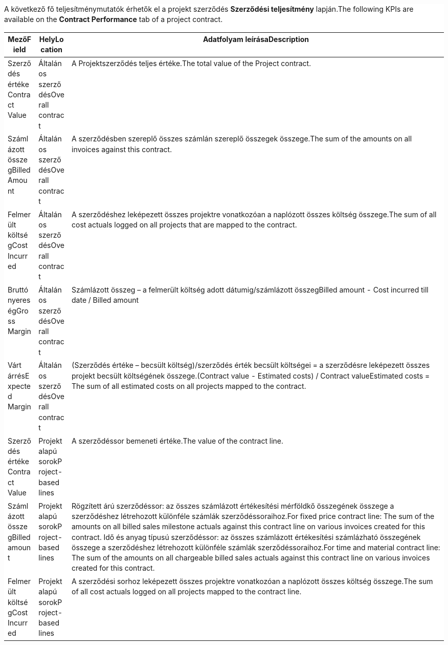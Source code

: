 <span data-ttu-id="f7d28-161">A következő fő teljesítménymutatók érhetők el a projekt szerződés **Szerződési teljesítmény** lapján.</span><span class="sxs-lookup"><span data-stu-id="f7d28-161">The following KPIs are available on the **Contract Performance** tab of a project contract.</span></span>

| <span data-ttu-id="f7d28-162">Mező</span><span class="sxs-lookup"><span data-stu-id="f7d28-162">Field</span></span> | <span data-ttu-id="f7d28-163">Hely</span><span class="sxs-lookup"><span data-stu-id="f7d28-163">Location</span></span> | <span data-ttu-id="f7d28-164">Adatfolyam leírása</span><span class="sxs-lookup"><span data-stu-id="f7d28-164">Description</span></span> |
| --- | --- | --- |
| <span data-ttu-id="f7d28-165">Szerződés értéke</span><span class="sxs-lookup"><span data-stu-id="f7d28-165">Contract Value</span></span> | <span data-ttu-id="f7d28-166">Általános szerződés</span><span class="sxs-lookup"><span data-stu-id="f7d28-166">Overall contract</span></span> | <span data-ttu-id="f7d28-167">A Projektszerződés teljes értéke.</span><span class="sxs-lookup"><span data-stu-id="f7d28-167">The total value of the Project contract.</span></span> |
| <span data-ttu-id="f7d28-168">Számlázott összeg</span><span class="sxs-lookup"><span data-stu-id="f7d28-168">Billed Amount</span></span> | <span data-ttu-id="f7d28-169">Általános szerződés</span><span class="sxs-lookup"><span data-stu-id="f7d28-169">Overall contract</span></span> | <span data-ttu-id="f7d28-170">A szerződésben szereplő összes számlán szereplő összegek összege.</span><span class="sxs-lookup"><span data-stu-id="f7d28-170">The sum of the amounts on all invoices against this contract.</span></span> |
| <span data-ttu-id="f7d28-171">Felmerült költség</span><span class="sxs-lookup"><span data-stu-id="f7d28-171">Cost Incurred</span></span> | <span data-ttu-id="f7d28-172">Általános szerződés</span><span class="sxs-lookup"><span data-stu-id="f7d28-172">Overall contract</span></span> | <span data-ttu-id="f7d28-173">A szerződéshez leképezett összes projektre vonatkozóan a naplózott összes költség összege.</span><span class="sxs-lookup"><span data-stu-id="f7d28-173">The sum of all cost actuals logged on all projects that are mapped to the contract.</span></span> |
| <span data-ttu-id="f7d28-174">Bruttó nyereség</span><span class="sxs-lookup"><span data-stu-id="f7d28-174">Gross Margin</span></span> | <span data-ttu-id="f7d28-175">Általános szerződés</span><span class="sxs-lookup"><span data-stu-id="f7d28-175">Overall contract</span></span> | <span data-ttu-id="f7d28-176">Számlázott összeg – a felmerült költség adott dátumig/számlázott összeg</span><span class="sxs-lookup"><span data-stu-id="f7d28-176">Billed amount - Cost incurred till date / Billed amount</span></span> |
| <span data-ttu-id="f7d28-177">Várt árrés</span><span class="sxs-lookup"><span data-stu-id="f7d28-177">Expected Margin</span></span> | <span data-ttu-id="f7d28-178">Általános szerződés</span><span class="sxs-lookup"><span data-stu-id="f7d28-178">Overall contract</span></span> | <span data-ttu-id="f7d28-179">(Szerződés értéke – becsült költség)/szerződés érték becsült költségei = a szerződésre leképezett összes projekt becsült költségének összege.</span><span class="sxs-lookup"><span data-stu-id="f7d28-179">(Contract value - Estimated costs) / Contract valueEstimated costs = The sum of all estimated costs on all projects mapped to the contract.</span></span>|
| <span data-ttu-id="f7d28-180">Szerződés értéke</span><span class="sxs-lookup"><span data-stu-id="f7d28-180">Contract Value</span></span> | <span data-ttu-id="f7d28-181">Projektalapú sorok</span><span class="sxs-lookup"><span data-stu-id="f7d28-181">Project-based lines</span></span> | <span data-ttu-id="f7d28-182">A szerződéssor bemeneti értéke.</span><span class="sxs-lookup"><span data-stu-id="f7d28-182">The value of the contract line.</span></span> |
| <span data-ttu-id="f7d28-183">Számlázott összeg</span><span class="sxs-lookup"><span data-stu-id="f7d28-183">Billed amount</span></span> | <span data-ttu-id="f7d28-184">Projektalapú sorok</span><span class="sxs-lookup"><span data-stu-id="f7d28-184">Project-based lines</span></span> | <span data-ttu-id="f7d28-185">Rögzített árú szerződéssor: az összes számlázott értékesítési mérföldkő összegének összege a szerződéshez létrehozott különféle számlák szerződéssoraihoz.</span><span class="sxs-lookup"><span data-stu-id="f7d28-185">For fixed price contract line: The sum of the amounts on all billed sales milestone actuals against this contract line on various invoices created for this contract.</span></span> <span data-ttu-id="f7d28-186">Idő és anyag típusú szerződéssor: az összes számlázott értékesítési számlázható összegének összege a szerződéshez létrehozott különféle számlák szerződéssoraihoz.</span><span class="sxs-lookup"><span data-stu-id="f7d28-186">For time and material contract line: The sum of the amounts on all chargeable billed sales actuals against this contract line on various invoices created for this contract.</span></span> |
| <span data-ttu-id="f7d28-187">Felmerült költség</span><span class="sxs-lookup"><span data-stu-id="f7d28-187">Cost Incurred</span></span> | <span data-ttu-id="f7d28-188">Projektalapú sorok</span><span class="sxs-lookup"><span data-stu-id="f7d28-188">Project-based lines</span></span> | <span data-ttu-id="f7d28-189">A szerződési sorhoz leképezett összes projektre vonatkozóan a naplózott összes költség összege.</span><span class="sxs-lookup"><span data-stu-id="f7d28-189">The sum of all cost actuals logged on all projects mapped to the contract line.</span></span> |